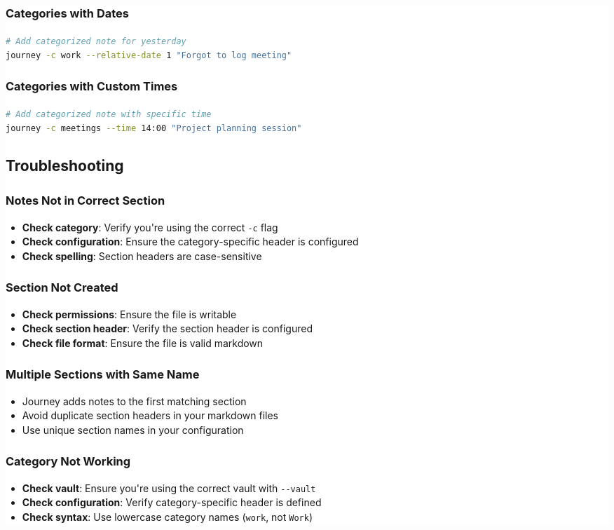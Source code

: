 ### Categories with Dates

```bash
# Add categorized note for yesterday
journey -c work --relative-date 1 "Forgot to log meeting"
```

### Categories with Custom Times

```bash
# Add categorized note with specific time
journey -c meetings --time 14:00 "Project planning session"
```

## Troubleshooting

### Notes Not in Correct Section
- **Check category**: Verify you're using the correct `-c` flag
- **Check configuration**: Ensure the category-specific header is configured
- **Check spelling**: Section headers are case-sensitive

### Section Not Created
- **Check permissions**: Ensure the file is writable
- **Check section header**: Verify the section header is configured
- **Check file format**: Ensure the file is valid markdown

### Multiple Sections with Same Name
- Journey adds notes to the first matching section
- Avoid duplicate section headers in your markdown files
- Use unique section names in your configuration

### Category Not Working
- **Check vault**: Ensure you're using the correct vault with `--vault`
- **Check configuration**: Verify category-specific header is defined
- **Check syntax**: Use lowercase category names (`work`, not `Work`)

